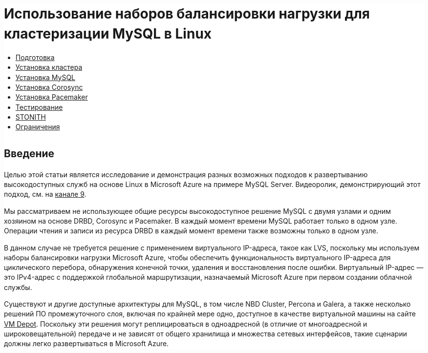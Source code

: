 <properties
	pageTitle="Использование наборов балансировки нагрузки для кластеризации MySQL в Linux"
	description="В этой статье описываются шаблоны настройки кластера Linux высокой доступности с балансировкой нагрузки в Azure на примере MySQL."
	services="virtual-machines"
	documentationCenter=""
	authors="bureado"
	manager="timlt"
	editor=""/>

<tags
	ms.service="virtual-machines"
	ms.workload="infrastructure-services"
	ms.tgt_pltfrm="vm-linux"
	ms.devlang="na"
	ms.topic="article"
	ms.date="04/14/2015"
	ms.author="jparrel"/>

# Использование наборов балансировки нагрузки для кластеризации MySQL в Linux

* [Подготовка](#getting-ready)
* [Установка кластера](#setting-up-the-cluster)
* [Установка MySQL](#setting-up-mysql)
* [Установка Corosync](#setting-up-corosync)
* [Установка Pacemaker](#setting-up-pacemaker)
* [Тестирование](#testing)
* [STONITH](#stonith)
* [Ограничения](#limitations)

## Введение

Целью этой статьи является исследование и демонстрация разных возможных подходов к развертыванию высокодоступных служб на основе Linux в Microsoft Azure на примере MySQL Server. Видеоролик, демонстрирующий этот подход, см. на [канале 9](http://channel9.msdn.com/Blogs/Open/Load-balancing-highly-available-Linux-services-on-Windows-Azure-OpenLDAP-and-MySQL).

Мы рассматриваем не использующее общие ресурсы высокодоступное решение MySQL с двумя узлами и одним хозяином на основе DRBD, Corosync и Pacemaker. В каждый момент времени MySQL работает только в одном узле. Операции чтения и записи из ресурса DRBD в каждый момент времени также возможны только в одном узле.

В данном случае не требуется решение с применением виртуального IP-адреса, такое как LVS, поскольку мы используем наборы балансировки нагрузки Microsoft Azure, чтобы обеспечить функциональность виртуального IP-адреса для циклического перебора, обнаружения конечной точки, удаления и восстановления после ошибки. Виртуальный IP-адрес — это IPv4-адрес с поддержкой глобальной маршрутизации, назначаемый Microsoft Azure при первом создании облачной службы.

Существуют и другие доступные архитектуры для MySQL, в том числе NBD Cluster, Percona и Galera, а также несколько решений ПО промежуточного слоя, включая по крайней мере одно, доступное в качестве виртуальной машины на сайте [VM Depot](http://vmdepot.msopentech.com). Поскольку эти решения могут реплицироваться в одноадресной (в отличие от многоадресной и широковещательной) передаче и не зависят от общего хранилища и множества сетевых интерфейсов, такие сценарии должны легко развертываться в Microsoft Azure.
